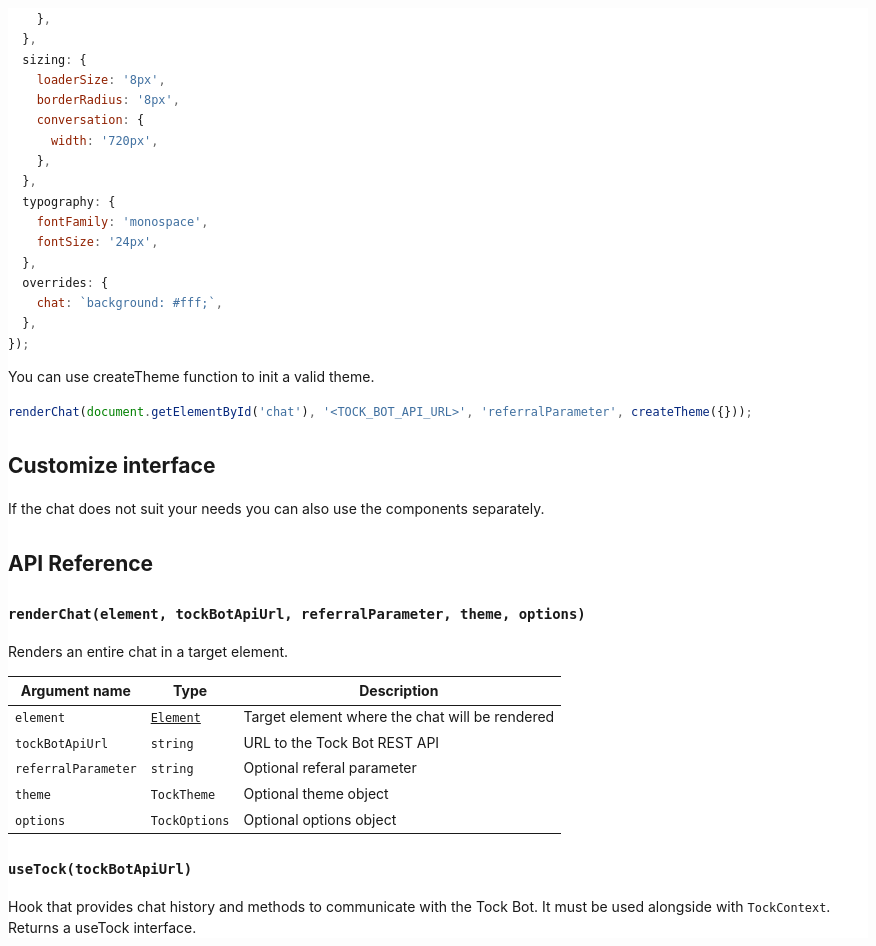 ```js
    },
  },
  sizing: {
    loaderSize: '8px',
    borderRadius: '8px',
    conversation: {
      width: '720px',
    },
  },
  typography: {
    fontFamily: 'monospace',
    fontSize: '24px',
  },
  overrides: {
    chat: `background: #fff;`,
  },
});
```

You can use createTheme function to init a valid theme.

```js
renderChat(document.getElementById('chat'), '<TOCK_BOT_API_URL>', 'referralParameter', createTheme({}));
```

## Customize interface

If the chat does not suit your needs you can also use the components separately.

## API Reference

### `renderChat(element, tockBotApiUrl, referralParameter, theme, options)`

Renders an entire chat in a target element.

| Argument name                  | Type                                                                  | Description                                    |
| ------------------------------ | --------------------------------------------------------------------- | ---------------------------------------------- |
| `element`                      | [`Element`](https://developer.mozilla.org/en-US/docs/Web/API/Element) | Target element where the chat will be rendered |
| `tockBotApiUrl`                | `string`                                                              | URL to the Tock Bot REST API                   |
| `referralParameter`            | `string`                                                              | Optional referal parameter                     |
| `theme`                        | `TockTheme`                                                           | Optional theme object                          |
| `options`                      | `TockOptions`                                                         | Optional options object                        |

### `useTock(tockBotApiUrl)`

Hook that provides chat history and methods to communicate with the Tock Bot. It must be used alongside with `TockContext`. Returns a useTock interface.
